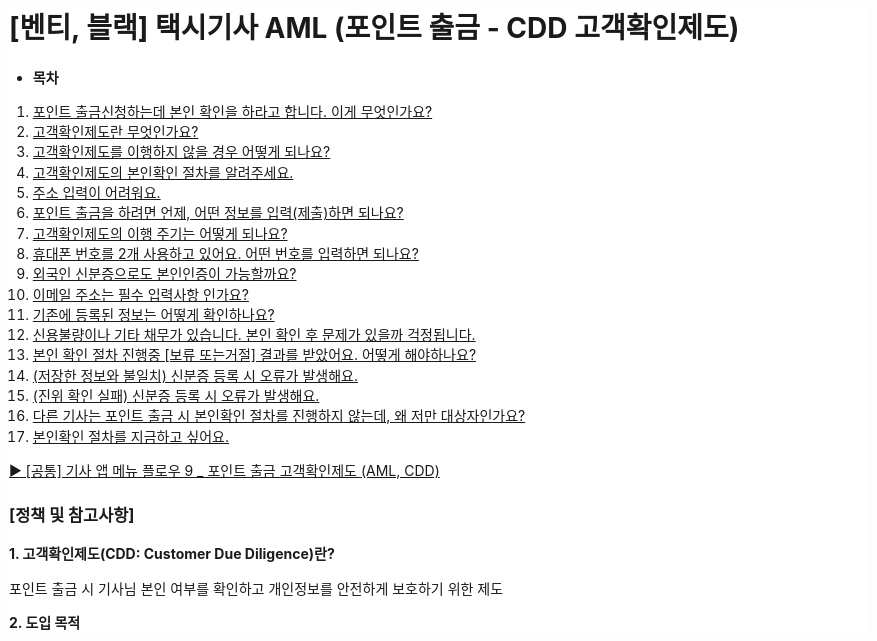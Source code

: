 # [벤티, 블랙] 택시기사 AML (포인트 출금 - CDD 고객확인제도)

* **목차**

1. [포인트 출금신청하는데 본인 확인을 하라고 합니다. 이게 무엇인가요?](https://kakaomobilitysupport.zendesk.com/hc/ko/articles/41901019331609#01JGN3H0R0RJC7BZY2QZJHVN40)
2. [고객확인제도란 무엇인가요?](https://kakaomobilitysupport.zendesk.com/hc/ko/articles/41901019331609#01JGN3ER816BQSBEDXT1WVHMJS)
3. [고객확인제도를 이행하지 않을 경우 어떻게 되나요?](https://kakaomobilitysupport.zendesk.com/hc/ko/articles/41901019331609#01JGN3N5FFAWFQM7B76MJFV678)
4. [고객확인제도의 본인확인 절차를 알려주세요.](https://kakaomobilitysupport.zendesk.com/hc/ko/articles/41901019331609#h_01HQQAGGK2N3YCFWBKTF8F551K)
5. [주소 입력이 어려워요.](https://kakaomobilitysupport.zendesk.com/hc/ko/articles/41901019331609#01JGN33063GEJJXR4PQJQRYKAR)
6. [포인트 출금을 하려면 언제, 어떤 정보를 입력(제출)하면 되나요?](https://kakaomobilitysupport.zendesk.com/hc/ko/articles/41901019331609#01JGN3QK6MPWV89TF38NFXPQ64)
7. [고객확인제도의 이행 주기는 어떻게 되나요?](https://kakaomobilitysupport.zendesk.com/hc/ko/articles/41901019331609#01JGN471WJ3QN863VMT22BZ63B)
8. [휴대폰 번호를 2개 사용하고 있어요. 어떤 번호를 입력하면 되나요?](https://kakaomobilitysupport.zendesk.com/hc/ko/articles/41901019331609#01JGN3T76GKXYJ829CB23C7RPQ)
9. [외국인 신분증으로도 본인인증이 가능할까요?](https://kakaomobilitysupport.zendesk.com/hc/ko/articles/41901019331609#01JGN3VY9X0GABASDNJ0MVWPBK)
10. [이메일 주소는 필수 입력사항 인가요?](https://kakaomobilitysupport.zendesk.com/hc/ko/articles/41901019331609#01JGN3XJWZTVZE9ZW1DKH00WCS)
11. [기존에 등록된 정보는 어떻게 확인하나요?](https://kakaomobilitysupport.zendesk.com/hc/ko/articles/41901019331609#01JGN3YX76EH499GVN4SKBRAYA)
12. [신용불량이나 기타 채무가 있습니다. 본인 확인 후 문제가 있을까 걱정됩니다.](https://kakaomobilitysupport.zendesk.com/hc/ko/articles/41901019331609#01JGN41Q8KMDGPDHTPXEQPDRBF)
13. [본인 확인 절차 진행중 [보류 또는거절] 결과를 받았어요. 어떻게 해야하나요?](https://kakaomobilitysupport.zendesk.com/hc/ko/articles/41901019331609#01JGN43FB36K8J8E9RJ8Q8XHH4)
14. [(저장한 정보와 불일치) 신분증 등록 시 오류가 발생해요.](https://kakaomobilitysupport.zendesk.com/hc/ko/articles/41901019331609#01JGN47YJZ8A1B73AYWCZZVKNW)
15. [(진위 확인 실패) 신분증 등록 시 오류가 발생해요.](https://kakaomobilitysupport.zendesk.com/hc/ko/articles/41901019331609#01JGN4A4A1BV2TAV4R2M2DGSF2)
16. [다른 기사는 포인트 출금 시 본인확인 절차를 진행하지 않는데, 왜 저만 대상자인가요?](https://kakaomobilitysupport.zendesk.com/hc/ko/articles/41901019331609#01JGN4F00QCJHPYSH1JK2HHY2D)
17. [본인확인 절차를 지금하고 싶어요.](https://kakaomobilitysupport.zendesk.com/hc/ko/articles/41901019331609#01JGN4GZX78ZGCJD1GCHZNMHB0)

[▶ [공통] 기사 앱 메뉴 플로우 9 \_ 포인트 출금 고객확인제도 (AML, CDD)](https://kakaomobilitysupport.zendesk.com/hc/ko/articles/41902440993305--%EA%B3%B5%ED%86%B5-%EA%B8%B0%EC%82%AC-%EC%95%B1-%EB%A9%94%EB%89%B4-%ED%94%8C%EB%A1%9C%EC%9A%B0-9-%ED%8F%AC%EC%9D%B8%ED%8A%B8-%EC%B6%9C%EA%B8%88-%EA%B3%A0%EA%B0%9D%ED%99%95%EC%9D%B8%EC%A0%9C%EB%8F%84-AML-CDD)

### **[정책 및 참고사항]**

**1. 고객확인제도(CDD: Customer Due Diligence)란?**

포인트 출금 시 기사님 본인 여부를 확인하고 개인정보를 안전하게 보호하기 위한 제도

**2. 도입 목적**
